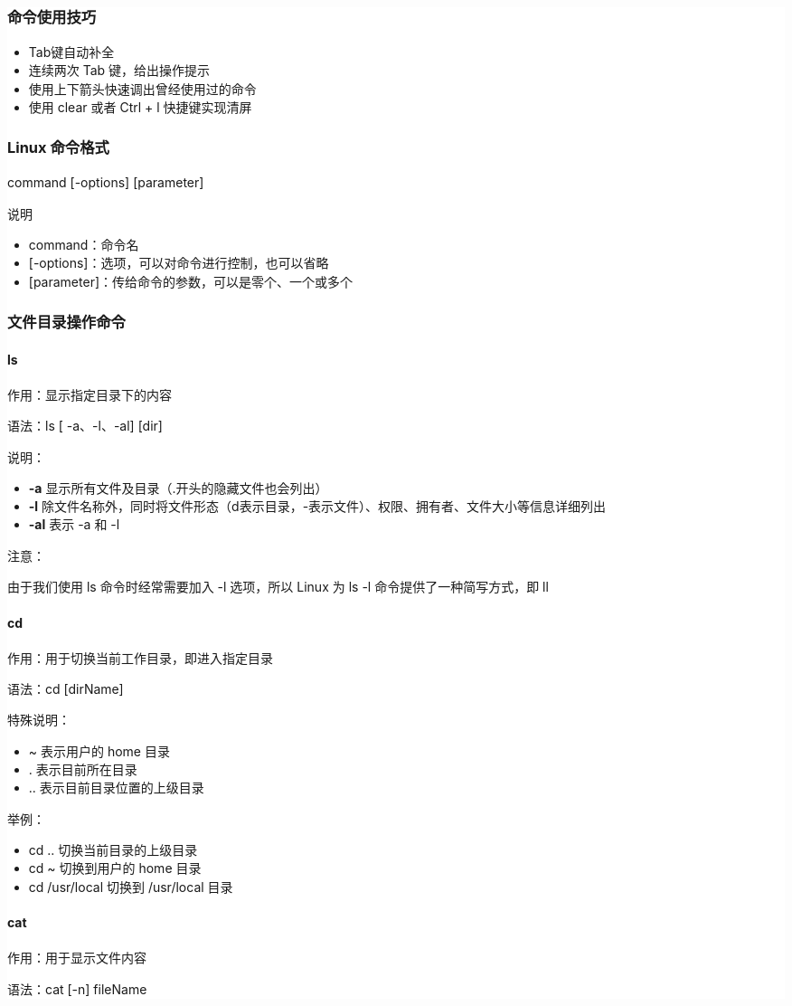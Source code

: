 ### 命令使用技巧

* Tab键自动补全
* 连续两次 Tab 键，给出操作提示
* 使用上下箭头快速调出曾经使用过的命令
* 使用 clear 或者 Ctrl + l 快捷键实现清屏

### Linux 命令格式

command [-options] [parameter]

说明

* command：命令名
* [-options]：选项，可以对命令进行控制，也可以省略
* [parameter]：传给命令的参数，可以是零个、一个或多个

### 文件目录操作命令

#### ls

作用：显示指定目录下的内容

语法：ls [ -a、-l、-al] [dir]

说明：

* **-a** 显示所有文件及目录（.开头的隐藏文件也会列出）
* **-l** 除文件名称外，同时将文件形态（d表示目录，-表示文件）、权限、拥有者、文件大小等信息详细列出
* **-al** 表示 -a 和 -l

注意：

由于我们使用 ls 命令时经常需要加入 -l 选项，所以 Linux 为 ls -l 命令提供了一种简写方式，即 ll

#### cd

作用：用于切换当前工作目录，即进入指定目录

语法：cd [dirName]

特殊说明：

* ~ 表示用户的 home 目录
* . 表示目前所在目录
* .. 表示目前目录位置的上级目录

举例：

* cd ..			切换当前目录的上级目录
* cd ~			切换到用户的 home 目录
* cd /usr/local	切换到 /usr/local 目录

#### cat

作用：用于显示文件内容

语法：cat [-n] fileName
